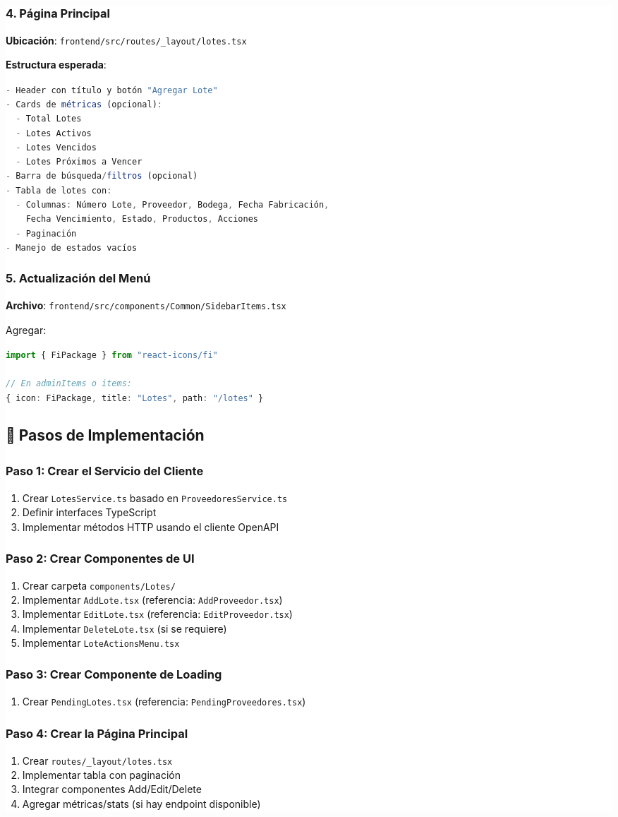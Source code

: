 ### 4. Página Principal

**Ubicación**: `frontend/src/routes/_layout/lotes.tsx`

**Estructura esperada**:
```typescript
- Header con título y botón "Agregar Lote"
- Cards de métricas (opcional):
  - Total Lotes
  - Lotes Activos
  - Lotes Vencidos
  - Lotes Próximos a Vencer
- Barra de búsqueda/filtros (opcional)
- Tabla de lotes con:
  - Columnas: Número Lote, Proveedor, Bodega, Fecha Fabricación, 
    Fecha Vencimiento, Estado, Productos, Acciones
  - Paginación
- Manejo de estados vacíos
```

### 5. Actualización del Menú

**Archivo**: `frontend/src/components/Common/SidebarItems.tsx`

Agregar:
```typescript
import { FiPackage } from "react-icons/fi"

// En adminItems o items:
{ icon: FiPackage, title: "Lotes", path: "/lotes" }
```

## 🔧 Pasos de Implementación

### Paso 1: Crear el Servicio del Cliente
1. Crear `LotesService.ts` basado en `ProveedoresService.ts`
2. Definir interfaces TypeScript
3. Implementar métodos HTTP usando el cliente OpenAPI

### Paso 2: Crear Componentes de UI
1. Crear carpeta `components/Lotes/`
2. Implementar `AddLote.tsx` (referencia: `AddProveedor.tsx`)
3. Implementar `EditLote.tsx` (referencia: `EditProveedor.tsx`)
4. Implementar `DeleteLote.tsx` (si se requiere)
5. Implementar `LoteActionsMenu.tsx`

### Paso 3: Crear Componente de Loading
1. Crear `PendingLotes.tsx` (referencia: `PendingProveedores.tsx`)

### Paso 4: Crear la Página Principal
1. Crear `routes/_layout/lotes.tsx`
2. Implementar tabla con paginación
3. Integrar componentes Add/Edit/Delete
4. Agregar métricas/stats (si hay endpoint disponible)
